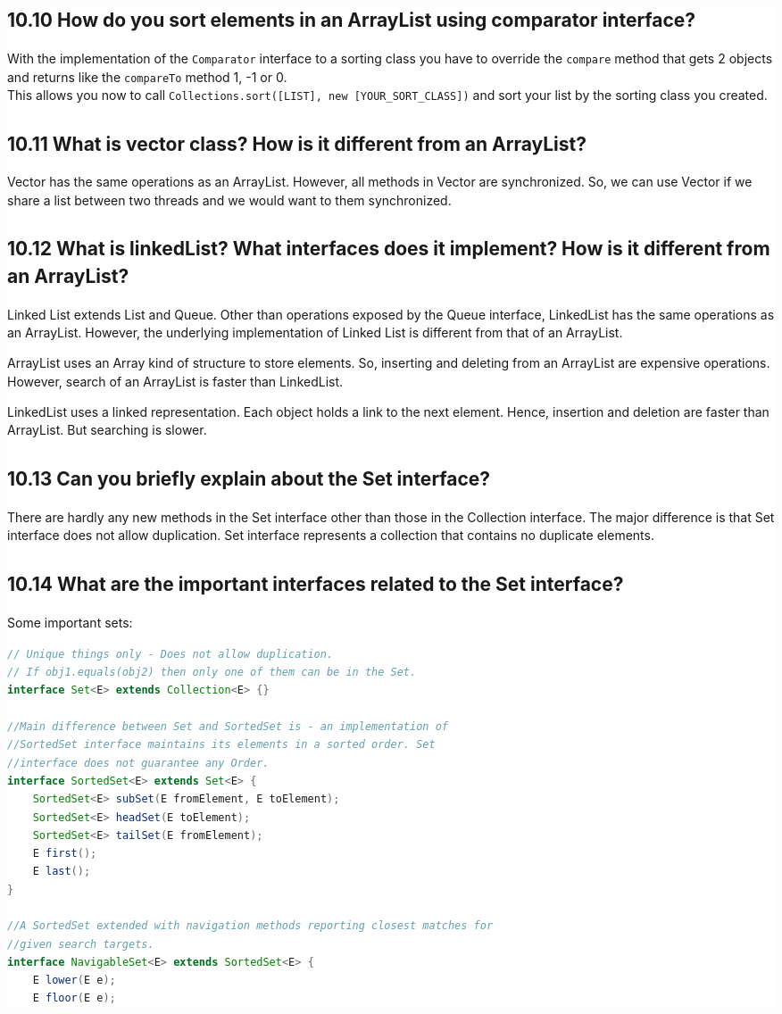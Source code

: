 ## <a name="q-10-10"></a> 10.10 How do you sort elements in an ArrayList using comparator interface?
With the implementation of the `Comparator` interface to a sorting class you have to override the `compare` method that gets 2 objects and returns like the `compareTo` method 1, -1 or 0.\
This allows you now to call `Collections.sort([LIST], new [YOUR_SORT_CLASS])` and sort your list by the sorting class you created.

## <a name="q-10-11"></a> 10.11 What is vector class? How is it different from an ArrayList?
Vector has the same operations as an ArrayList. However, all methods in Vector are synchronized. So,
we can use Vector if we share a list between two threads and we would want to them synchronized.

## <a name="q-10-12"></a> 10.12 What is linkedList? What interfaces does it implement? How is it different from an ArrayList?
Linked List extends List and Queue. Other than operations exposed by the Queue interface, LinkedList
has the same operations as an ArrayList. However, the underlying implementation of Linked List is
different from that of an ArrayList.

ArrayList uses an Array kind of structure to store elements. So, inserting and deleting from an ArrayList
are expensive operations. However, search of an ArrayList is faster than LinkedList.

LinkedList uses a linked representation. Each object holds a link to the next element. Hence, insertion
and deletion are faster than ArrayList. But searching is slower.

## <a name="q-10-13"></a> 10.13 Can you briefly explain about the Set interface?
There are hardly any new methods in the Set interface other than those in the Collection interface. The
major difference is that Set interface does not allow duplication. Set interface represents a collection
that contains no duplicate elements.

## <a name="q-10-14"></a> 10.14 What are the important interfaces related to the Set interface?
Some important sets:
```java
// Unique things only - Does not allow duplication.
// If obj1.equals(obj2) then only one of them can be in the Set.
interface Set<E> extends Collection<E> {}

//Main difference between Set and SortedSet is - an implementation of
//SortedSet interface maintains its elements in a sorted order. Set
//interface does not guarantee any Order.
interface SortedSet<E> extends Set<E> {
    SortedSet<E> subSet(E fromElement, E toElement);
    SortedSet<E> headSet(E toElement);
    SortedSet<E> tailSet(E fromElement);
    E first();
    E last();
}

//A SortedSet extended with navigation methods reporting closest matches for
//given search targets.
interface NavigableSet<E> extends SortedSet<E> {
    E lower(E e);
    E floor(E e);
```